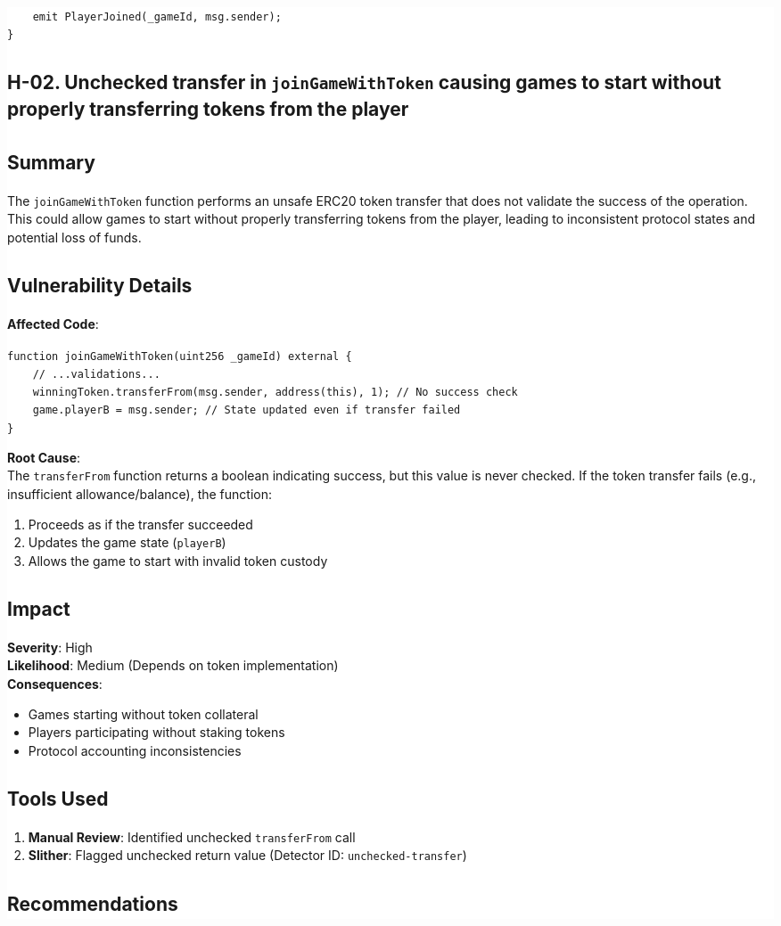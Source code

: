 ```solidity
    emit PlayerJoined(_gameId, msg.sender);
}
```


## <a id='H-02'></a>H-02. Unchecked transfer in `joinGameWithToken` causing games to start without properly transferring tokens from the player            



## Summary

The `joinGameWithToken` function performs an unsafe ERC20 token transfer that does not validate the success of the operation. This could allow games to start without properly transferring tokens from the player, leading to inconsistent protocol states and potential loss of funds.

## Vulnerability Details

**Affected Code**:

```solidity
function joinGameWithToken(uint256 _gameId) external {
    // ...validations...
    winningToken.transferFrom(msg.sender, address(this), 1); // No success check
    game.playerB = msg.sender; // State updated even if transfer failed
}
```

**Root Cause**:\
The `transferFrom` function returns a boolean indicating success, but this value is never checked. If the token transfer fails (e.g., insufficient allowance/balance), the function:

1. Proceeds as if the transfer succeeded
2. Updates the game state (`playerB`)
3. Allows the game to start with invalid token custody

## Impact

**Severity**: High\
**Likelihood**: Medium (Depends on token implementation)\
**Consequences**:

* Games starting without token collateral
* Players participating without staking tokens
* Protocol accounting inconsistencies

## Tools Used

1. **Manual Review**: Identified unchecked `transferFrom` call
2. **Slither**: Flagged unchecked return value (Detector ID: `unchecked-transfer`)

## Recommendations
